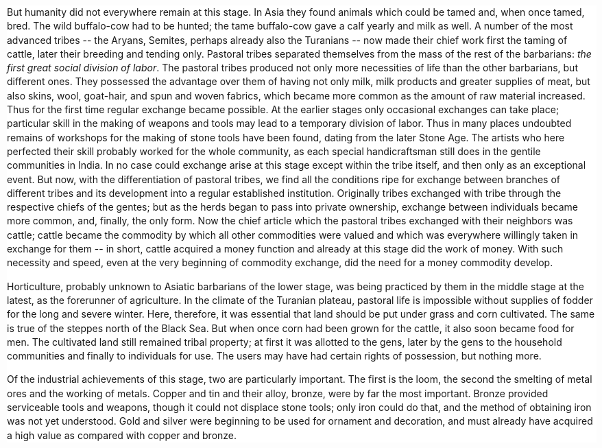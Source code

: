 But humanity did not everywhere remain at this stage. In Asia they found
animals which could be tamed and, when once tamed, bred. The wild
buffalo-cow had to be hunted; the tame buffalo-cow gave a calf yearly
and milk as well. A number of the most advanced tribes -- the Aryans,
Semites, perhaps already also the Turanians -- now made their chief work
first the taming of cattle, later their breeding and tending only.
Pastoral tribes separated themselves from the mass of the rest of the
barbarians: *the first great social division of labor*. The pastoral
tribes produced not only more necessities of life than the other
barbarians, but different ones. They possessed the advantage over them
of having not only milk, milk products and greater supplies of meat, but
also skins, wool, goat-hair, and spun and woven fabrics, which became
more common as the amount of raw material increased. Thus for the first
time regular exchange became possible. At the earlier stages only
occasional exchanges can take place; particular skill in the making of
weapons and tools may lead to a temporary division of labor. Thus in
many places undoubted remains of workshops for the making of stone tools
have been found, dating from the later Stone Age. The artists who here
perfected their skill probably worked for the whole community, as each
special handicraftsman still does in the gentile communities in India.
In no case could exchange arise at this stage except within the tribe
itself, and then only as an exceptional event. But now, with the
differentiation of pastoral tribes, we find all the conditions ripe for
exchange between branches of different tribes and its development into a
regular established institution. Originally tribes exchanged with tribe
through the respective chiefs of the gentes; but as the herds began to
pass into private ownership, exchange between individuals became more
common, and, finally, the only form. Now the chief article which the
pastoral tribes exchanged with their neighbors was cattle; cattle became
the commodity by which all other commodities were valued and which was
everywhere willingly taken in exchange for them -- in short, cattle
acquired a money function and already at this stage did the work of
money. With such necessity and speed, even at the very beginning of
commodity exchange, did the need for a money commodity develop.

Horticulture, probably unknown to Asiatic barbarians of the lower stage,
was being practiced by them in the middle stage at the latest, as the
forerunner of agriculture. In the climate of the Turanian plateau,
pastoral life is impossible without supplies of fodder for the long and
severe winter. Here, therefore, it was essential that land should be put
under grass and corn cultivated. The same is true of the steppes north
of the Black Sea. But when once corn had been grown for the cattle, it
also soon became food for men. The cultivated land still remained tribal
property; at first it was allotted to the gens, later by the gens to the
household communities and finally to individuals for use. The users may
have had certain rights of possession, but nothing more.

Of the industrial achievements of this stage, two are particularly
important. The first is the loom, the second the smelting of metal ores
and the working of metals. Copper and tin and their alloy, bronze, were
by far the most important. Bronze provided serviceable tools and
weapons, though it could not displace stone tools; only iron could do
that, and the method of obtaining iron was not yet understood. Gold and
silver were beginning to be used for ornament and decoration, and must
already have acquired a high value as compared with copper and bronze.
